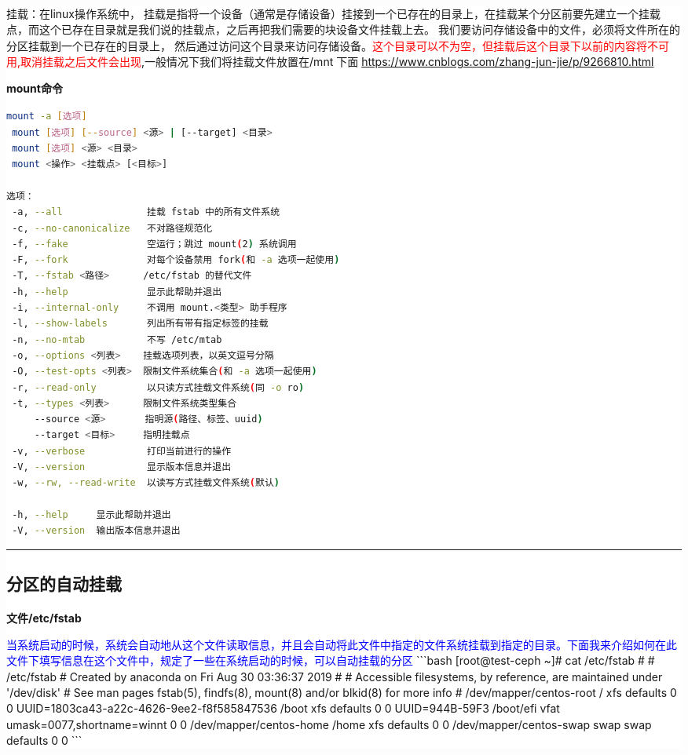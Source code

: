 挂载：在linux操作系统中， 挂载是指将一个设备（通常是存储设备）挂接到一个已存在的目录上，在挂载某个分区前要先建立一个挂载点，而这个已存在目录就是我们说的挂载点，之后再把我们需要的块设备文件挂载上去。 我们要访问存储设备中的文件，必须将文件所在的分区挂载到一个已存在的目录上， 然后通过访问这个目录来访问存储设备。<font color='red'>这个目录可以不为空，但挂载后这个目录下以前的内容将不可用,取消挂载之后文件会出现</font>,一般情况下我们将挂载文件放置在/mnt 下面
https://www.cnblogs.com/zhang-jun-jie/p/9266810.html


**mount命令**
```bash
mount -a [选项]
 mount [选项] [--source] <源> | [--target] <目录>
 mount [选项] <源> <目录>
 mount <操作> <挂载点> [<目标>]

选项：
 -a, --all               挂载 fstab 中的所有文件系统
 -c, --no-canonicalize   不对路径规范化
 -f, --fake              空运行；跳过 mount(2) 系统调用
 -F, --fork              对每个设备禁用 fork(和 -a 选项一起使用)
 -T, --fstab <路径>      /etc/fstab 的替代文件
 -h, --help              显示此帮助并退出
 -i, --internal-only     不调用 mount.<类型> 助手程序
 -l, --show-labels       列出所有带有指定标签的挂载
 -n, --no-mtab           不写 /etc/mtab
 -o, --options <列表>    挂载选项列表，以英文逗号分隔
 -O, --test-opts <列表>  限制文件系统集合(和 -a 选项一起使用)
 -r, --read-only         以只读方式挂载文件系统(同 -o ro)
 -t, --types <列表>      限制文件系统类型集合
     --source <源>       指明源(路径、标签、uuid)
     --target <目标>     指明挂载点
 -v, --verbose           打印当前进行的操作
 -V, --version           显示版本信息并退出
 -w, --rw, --read-write  以读写方式挂载文件系统(默认)

 -h, --help     显示此帮助并退出
 -V, --version  输出版本信息并退出 
```


----------------

## 分区的自动挂载
**文件/etc/fstab**

<font color='blue'>
当系统启动的时候，系统会自动地从这个文件读取信息，并且会自动将此文件中指定的文件系统挂载到指定的目录。下面我来介绍如何在此文件下填写信息在这个文件中，规定了一些在系统启动的时候，可以自动挂载的分区</font>
```bash
[root@test-ceph ~]# cat /etc/fstab
#
# /etc/fstab
# Created by anaconda on Fri Aug 30 03:36:37 2019
#
# Accessible filesystems, by reference, are maintained under '/dev/disk'
# See man pages fstab(5), findfs(8), mount(8) and/or blkid(8) for more info
#
/dev/mapper/centos-root /                       xfs     defaults        0 0
UUID=1803ca43-a22c-4626-9ee2-f8f585847536 /boot                   xfs     defaults        0 0
UUID=944B-59F3          /boot/efi               vfat    umask=0077,shortname=winnt 0 0
/dev/mapper/centos-home /home                   xfs     defaults        0 0
/dev/mapper/centos-swap swap                    swap    defaults        0 0 
```
